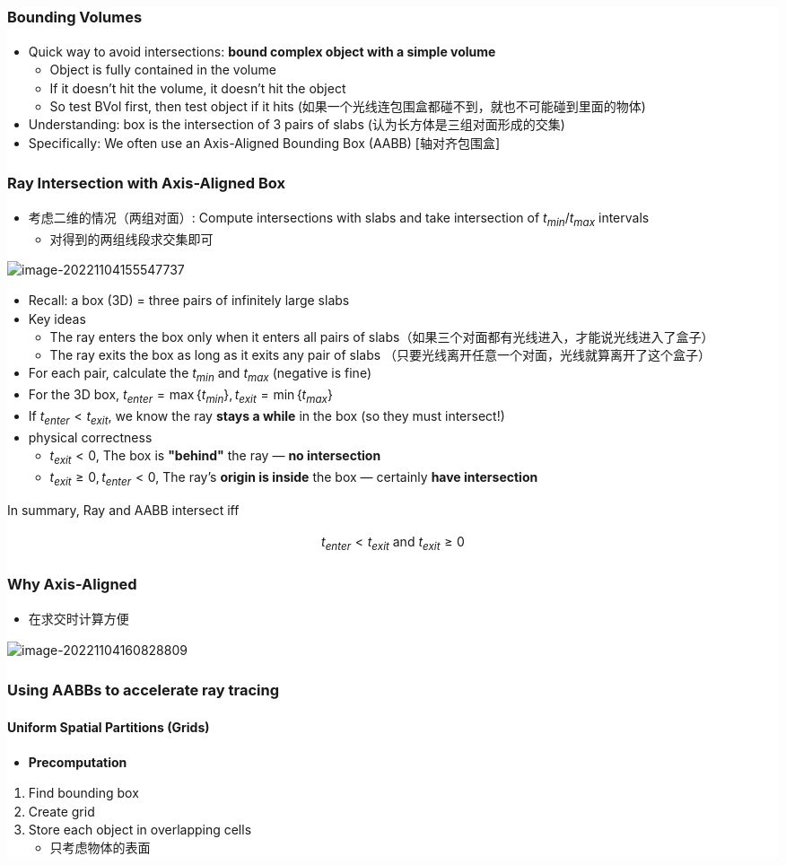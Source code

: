 ### Bounding Volumes

- Quick way to avoid intersections: **bound complex object with a simple volume**
  - Object is fully contained in the volume
  - If it doesn’t hit the volume, it doesn’t hit the object
  - So test BVol first, then test object if it hits (如果一个光线连包围盒都碰不到，就也不可能碰到里面的物体)
- Understanding: box is the intersection of 3 pairs of slabs (认为长方体是三组对面形成的交集)
- Specifically: We often use an Axis-Aligned Bounding Box (AABB) [轴对齐包围盒]

### Ray Intersection with Axis-Aligned Box

- 考虑二维的情况（两组对面）: Compute intersections with slabs and take intersection of $t_{min}/t_{max}$ intervals
  - 对得到的两组线段求交集即可

![image-20221104155547737](https://cdn.jsdelivr.net/gh/QiuHong-1202/FigureBed/2022/202211041555783.png)

- Recall: a box (3D) = three pairs of infinitely large slabs
- Key ideas
  - The ray enters the box only when it enters all pairs of slabs（如果三个对面都有光线进入，才能说光线进入了盒子）
  - The ray exits the box as long as it exits any pair of slabs （只要光线离开任意一个对面，光线就算离开了这个盒子）
- For each pair, calculate the $t_{min}$ and $t_{max}$ (negative is fine)
- For the 3D box, $t_{enter} = \max\{t_{min}\}, t_{exit} = \min\{t_{max}\}$
- If $t_{enter} < t_{exit}$, we know the ray **stays a while** in the box (so they must intersect!) 
- physical correctness
  - $t_{exit}<0$, The box is **"behind"** the ray — **no intersection**
  - $t_{exit}\ge0, t_{enter}<0$, The ray’s **origin is inside** the box — certainly **have intersection**

In summary, Ray and AABB intersect iff


$$
t_{enter} < t_{exit}\ \text{and}\ t_{exit}\ge0
$$



### Why Axis-Aligned

- 在求交时计算方便

![image-20221104160828809](https://cdn.jsdelivr.net/gh/QiuHong-1202/FigureBed/2022/202211041608856.png)

### Using AABBs to accelerate ray tracing

#### Uniform Spatial Partitions (Grids)

- **Precomputation**

1. Find bounding box  
2. Create grid
3. Store each object in overlapping cells
   - 只考虑物体的表面
